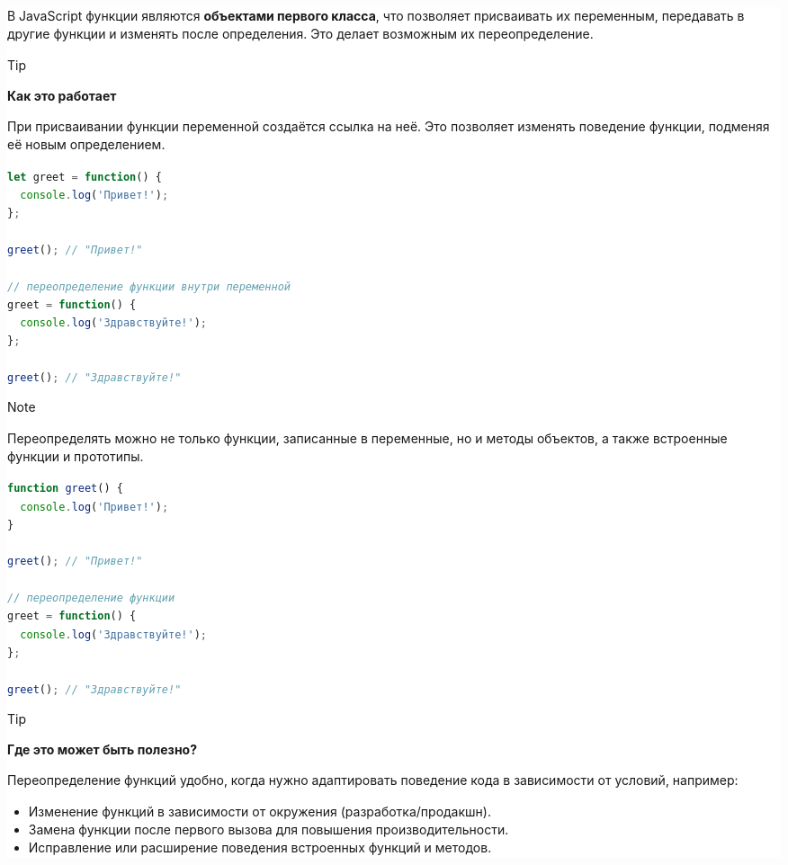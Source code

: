 В JavaScript функции являются **объектами первого класса**, что позволяет присваивать их переменным, передавать в другие функции и изменять после определения. Это делает возможным их переопределение.

> [!TIP]
> 
> **Как это работает**
> 
> При присваивании функции переменной создаётся ссылка на неё. Это позволяет изменять поведение функции, подменяя её новым определением.

```js
let greet = function() {
  console.log('Привет!');
};

greet(); // "Привет!"

// переопределение функции внутри переменной
greet = function() {
  console.log('Здравствуйте!');
};

greet(); // "Здравствуйте!"
```

> [!NOTE]
> 
> Переопределять можно не только функции, записанные в переменные, но и методы объектов, а также встроенные функции и прототипы.

```js
function greet() {
  console.log('Привет!');
}

greet(); // "Привет!"

// переопределение функции
greet = function() {
  console.log('Здравствуйте!');
};

greet(); // "Здравствуйте!"
```

> [!TIP]
> 
> **Где это может быть полезно?**
> 
>Переопределение функций удобно, когда нужно адаптировать поведение кода в зависимости от условий, например:
> 
> - Изменение функций в зависимости от окружения (разработка/продакшн).
> - Замена функции после первого вызова для повышения производительности.
> - Исправление или расширение поведения встроенных функций и методов.
